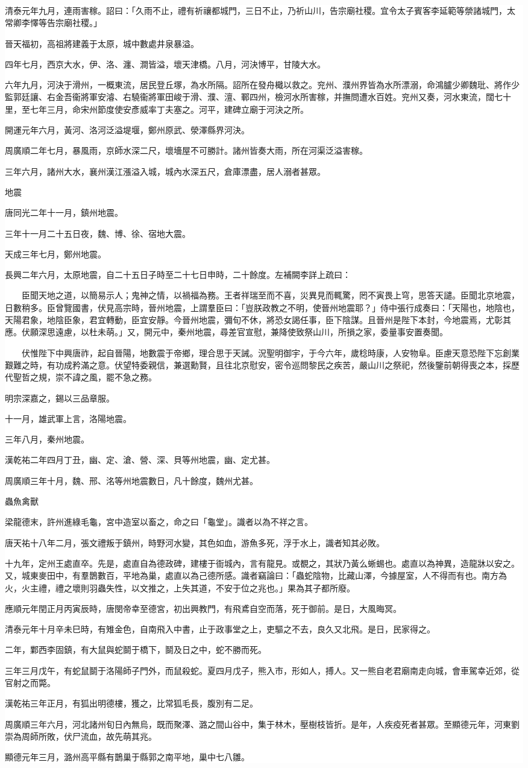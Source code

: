 清泰元年九月，連雨害稼。詔曰：「久雨不止，禮有祈禳都城門，三日不止，乃祈山川，告宗廟社稷。宜令太子賓客李延範等禜諸城門，太常卿李懌等告宗廟社稷。」

晉天福初，高祖將建義于太原，城中數處井泉暴溢。

四年七月，西京大水，伊、洛、瀍、澗皆溢，壞天津橋。八月，河決博平，甘陵大水。

六年九月，河決于滑州，一概東流，居民登丘塚，為水所隔。詔所在發舟檝以救之。兖州、濮州界皆為水所漂溺，命鴻臚少卿魏玭、將作少監郭廷讓、右金吾衞將軍安濬、右驍衞將軍田峻于滑、濮、澶、鄆四州，檢河水所害稼，并撫問遭水百姓。兖州又奏，河水東流，闊七十里，至七年三月，命宋州節度使安彥威率丁夫塞之。河平，建碑立廟于河決之所。

開運元年六月，黃河、洛河泛溢堤堰，鄭州原武、滎澤縣界河決。

周廣順二年七月，暴風雨，京師水深二尺，壞墻屋不可勝計。諸州皆奏大雨，所在河渠泛溢害稼。

三年六月，諸州大水，襄州漢江漲溢入城，城內水深五尺，倉庫漂盡，居人溺者甚眾。

地震

唐同光二年十一月，鎮州地震。

三年十一月二十五日夜，魏、博、徐、宿地大震。

天成三年七月，鄭州地震。

長興二年六月，太原地震，自二十五日子時至二十七日申時，二十餘度。左補闕李詳上疏曰：

　　臣聞天地之道，以簡易示人；鬼神之情，以禍福為務。王者祥瑞至而不喜，災異見而輒驚，罔不寅畏上穹，思答天譴。臣聞北京地震，日數稍多。臣曾覽國書，伏見高宗時，晉州地震，上謂羣臣曰：「豈朕政教之不明，使晉州地震耶？」侍中張行成奏曰：「天陽也，地陰也，天陽君象，地陰臣象，君宜轉動，臣宜安靜。今晉州地震，彌旬不休，將恐女謁任事，臣下陰謀。且晉州是陛下本封，今地震焉，尤彰其應。伏願深思遠慮，以杜未萌。」又，開元中，秦州地震，尋差官宣慰，兼降使致祭山川，所損之家，委量事安置奏聞。

　　伏惟陛下中興唐祚，起自晉陽，地數震于帝鄉，理合思于天誡。況聖明御宇，于今六年，歲稔時康，人安物阜。臣慮天意恐陛下忘創業艱難之時，有功成矜滿之意。伏望特委親信，兼選勳賢，且往北京慰安，密令巡問黎民之疾苦，嚴山川之祭祀，然後鑒前朝得喪之本，採歷代聖哲之規，崇不諱之風，罷不急之務。

明宗深嘉之，錫以三品章服。

十一月，雄武軍上言，洛陽地震。

三年八月，秦州地震。

漢乾祐二年四月丁丑，幽、定、滄、營、深、貝等州地震，幽、定尤甚。

周廣順三年十月，魏、邢、洺等州地震數日，凡十餘度，魏州尤甚。

蟲魚禽獸

梁龍德末，許州進綠毛龜，宮中造室以畜之，命之曰「龜堂」。識者以為不祥之言。

唐天祐十八年二月，張文禮叛于鎮州，時野河水變，其色如血，游魚多死，浮于水上，識者知其必敗。

十九年，定州王處直卒。先是，處直自為德政碑，建樓于衙城內，言有龍見。或覩之，其狀乃黃么蜥蜴也。處直以為神異，造龍牀以安之。又，城東麥田中，有羣鵲數百，平地為巢，處直以為己德所感。識者竊論曰：「蟲蛇陰物，比藏山澤，今據屋室，人不得而有也。南方為火，火主禮，禮之壞則羽蟲失性，以文推之，上失其道，不安于位之兆也。」果為其子都所廢。

應順元年閏正月丙寅辰時，唐閔帝幸至德宮，初出興教門，有飛鳶自空而落，死于御前。是日，大風晦冥。

清泰元年十月辛未巳時，有雉金色，自南飛入中書，止于政事堂之上，吏驅之不去，良久又北飛。是日，民家得之。

二年，鄴西李固鎮，有大鼠與蛇鬬于橋下，鬬及日之中，蛇不勝而死。

三年三月戊午，有蛇鼠鬬于洛陽師子門外，而鼠殺蛇。夏四月戊子，熊入市，形如人，搏人。又一熊自老君廟南走向城，會車駕幸近郊，從官射之而斃。

漢乾祐三年正月，有狐出明德樓，獲之，比常狐毛長，腹別有二足。

周廣順三年六月，河北諸州旬日內無烏，既而聚澤、潞之間山谷中，集于林木，壓樹枝皆折。是年，人疾疫死者甚眾。至顯德元年，河東劉崇為周師所敗，伏尸流血，故先萌其兆。

顯德元年三月，潞州高平縣有鵲巢于縣郭之南平地，巢中七八雛。
